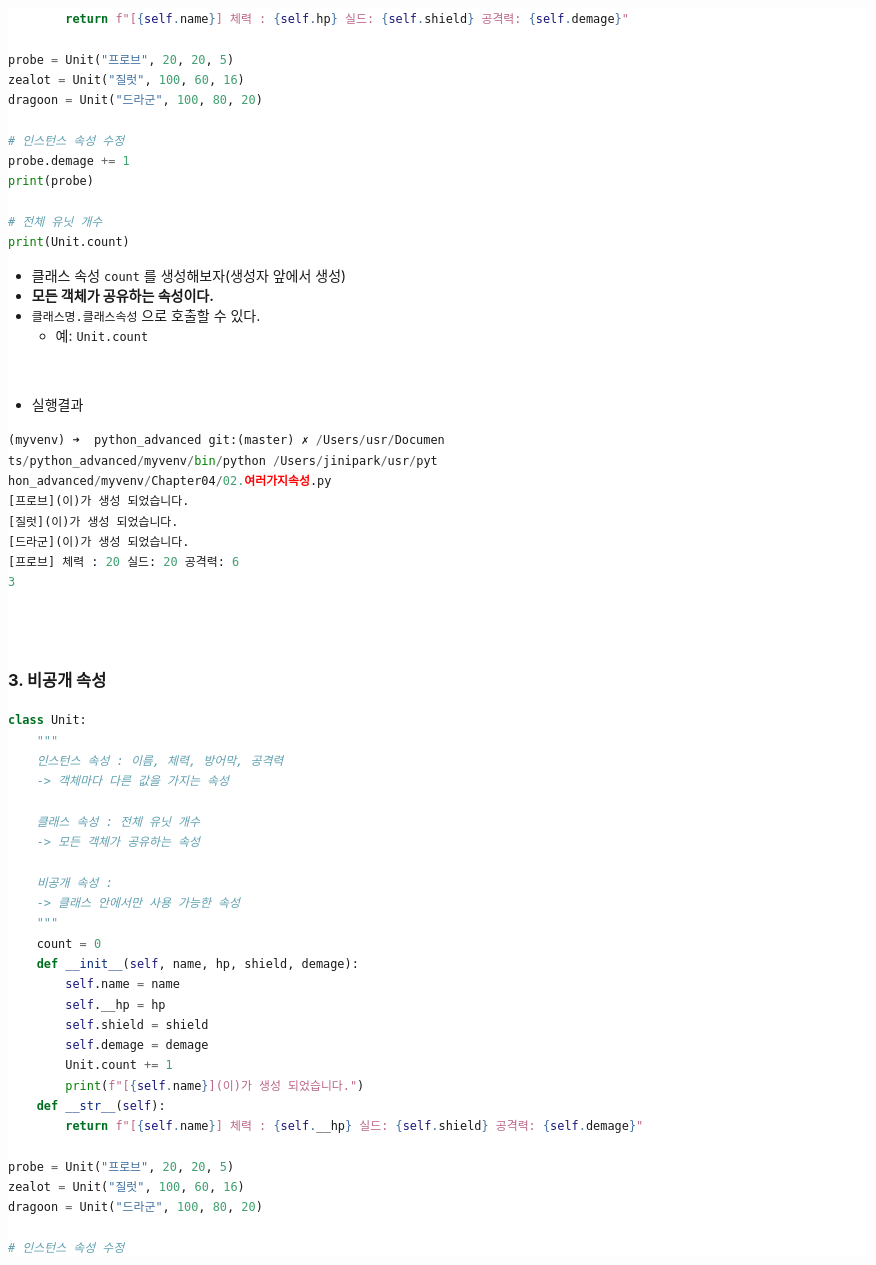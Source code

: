 ```python
        return f"[{self.name}] 체력 : {self.hp} 실드: {self.shield} 공격력: {self.demage}"

probe = Unit("프로브", 20, 20, 5)
zealot = Unit("질럿", 100, 60, 16)
dragoon = Unit("드라군", 100, 80, 20)

# 인스턴스 속성 수정
probe.demage += 1
print(probe)

# 전체 유닛 개수
print(Unit.count)
```

- 클래스 속성 `count` 를 생성해보자(생성자 앞에서 생성)
- **모든 객체가 공유하는 속성이다.**
- `클래스명.클래스속성` 으로 호출할 수 있다.
    - 예: `Unit.count`

<br/>

- 실행결과

```python
(myvenv) ➜  python_advanced git:(master) ✗ /Users/usr/Documen
ts/python_advanced/myvenv/bin/python /Users/jinipark/usr/pyt
hon_advanced/myvenv/Chapter04/02.여러가지속성.py
[프로브](이)가 생성 되었습니다.
[질럿](이)가 생성 되었습니다.
[드라군](이)가 생성 되었습니다.
[프로브] 체력 : 20 실드: 20 공격력: 6
3
```

<br/><br/>

### 3. 비공개 속성

```python
class Unit:
    """
    인스턴스 속성 : 이름, 체력, 방어막, 공격력
    -> 객체마다 다른 값을 가지는 속성

    클래스 속성 : 전체 유닛 개수
    -> 모든 객체가 공유하는 속성

    비공개 속성 : 
    -> 클래스 안에서만 사용 가능한 속성
    """
    count = 0
    def __init__(self, name, hp, shield, demage):
        self.name = name 
        self.__hp = hp
        self.shield = shield
        self.demage = demage
        Unit.count += 1
        print(f"[{self.name}](이)가 생성 되었습니다.")
    def __str__(self):
        return f"[{self.name}] 체력 : {self.__hp} 실드: {self.shield} 공격력: {self.demage}"

probe = Unit("프로브", 20, 20, 5)
zealot = Unit("질럿", 100, 60, 16)
dragoon = Unit("드라군", 100, 80, 20)

# 인스턴스 속성 수정
```